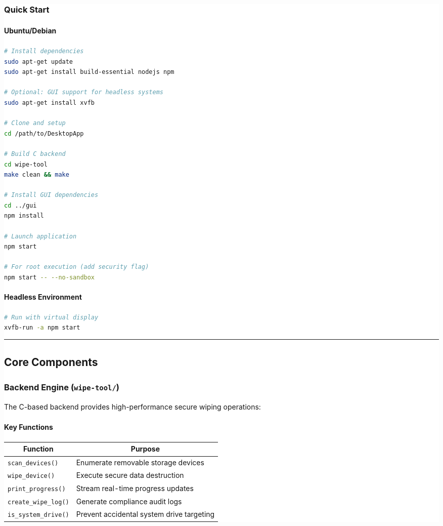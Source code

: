 ### Quick Start

#### Ubuntu/Debian
```bash
# Install dependencies
sudo apt-get update
sudo apt-get install build-essential nodejs npm

# Optional: GUI support for headless systems
sudo apt-get install xvfb

# Clone and setup
cd /path/to/DesktopApp

# Build C backend
cd wipe-tool
make clean && make

# Install GUI dependencies
cd ../gui
npm install

# Launch application
npm start

# For root execution (add security flag)
npm start -- --no-sandbox
```

#### Headless Environment
```bash
# Run with virtual display
xvfb-run -a npm start
```

---

## Core Components

### Backend Engine (`wipe-tool/`)

The C-based backend provides high-performance secure wiping operations:

#### Key Functions
| Function | Purpose |
|----------|---------|
| `scan_devices()` | Enumerate removable storage devices |
| `wipe_device()` | Execute secure data destruction |
| `print_progress()` | Stream real-time progress updates |
| `create_wipe_log()` | Generate compliance audit logs |
| `is_system_drive()` | Prevent accidental system drive targeting |

